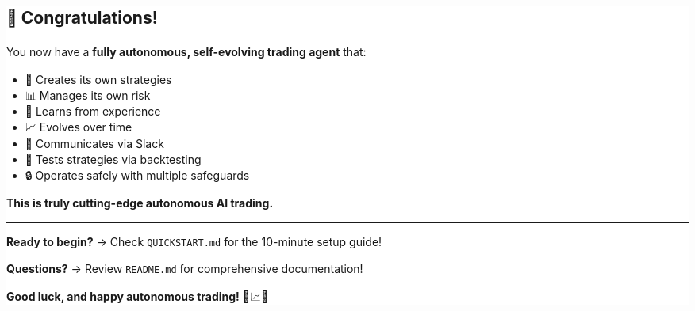 ## 🎉 Congratulations!

You now have a **fully autonomous, self-evolving trading agent** that:

- 🤖 Creates its own strategies
- 📊 Manages its own risk
- 🧠 Learns from experience
- 📈 Evolves over time
- 💬 Communicates via Slack
- 🧪 Tests strategies via backtesting
- 🔒 Operates safely with multiple safeguards

**This is truly cutting-edge autonomous AI trading.**

---

**Ready to begin?** → Check `QUICKSTART.md` for the 10-minute setup guide!

**Questions?** → Review `README.md` for comprehensive documentation!

**Good luck, and happy autonomous trading!** 🚀📈🤖